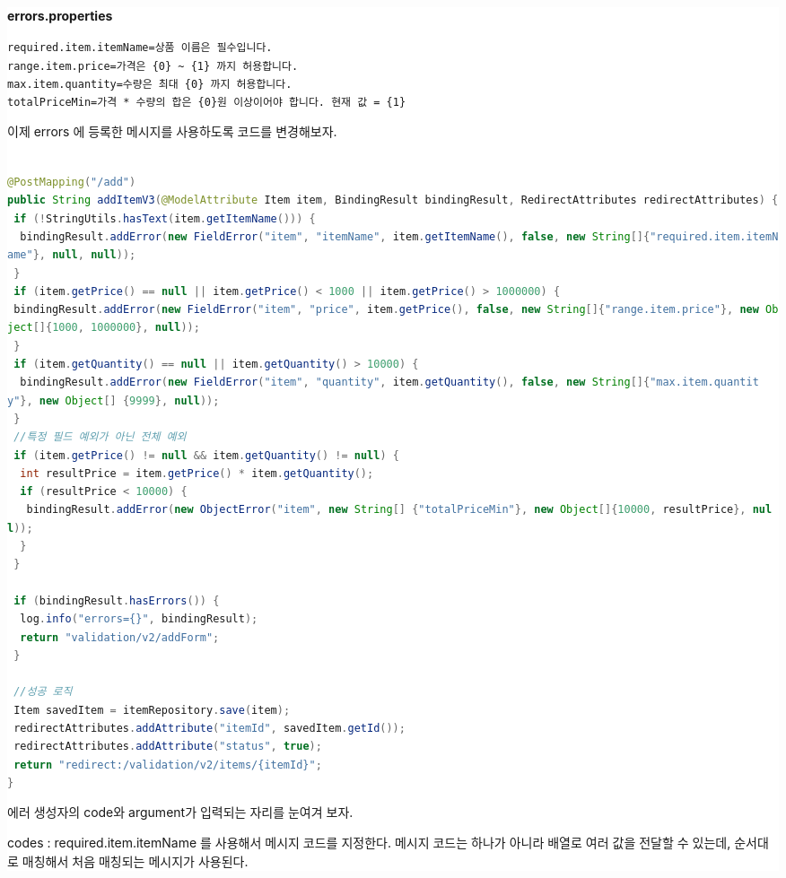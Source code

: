 **errors.properties**

```
required.item.itemName=상품 이름은 필수입니다.
range.item.price=가격은 {0} ~ {1} 까지 허용합니다.
max.item.quantity=수량은 최대 {0} 까지 허용합니다.
totalPriceMin=가격 * 수량의 합은 {0}원 이상이어야 합니다. 현재 값 = {1}
```

이제 errors 에 등록한 메시지를 사용하도록 코드를 변경해보자.

```java

@PostMapping("/add")
public String addItemV3(@ModelAttribute Item item, BindingResult bindingResult, RedirectAttributes redirectAttributes) {
 if (!StringUtils.hasText(item.getItemName())) {
  bindingResult.addError(new FieldError("item", "itemName", item.getItemName(), false, new String[]{"required.item.itemName"}, null, null));
 }
 if (item.getPrice() == null || item.getPrice() < 1000 || item.getPrice() > 1000000) {
 bindingResult.addError(new FieldError("item", "price", item.getPrice(), false, new String[]{"range.item.price"}, new Object[]{1000, 1000000}, null));
 }
 if (item.getQuantity() == null || item.getQuantity() > 10000) {
  bindingResult.addError(new FieldError("item", "quantity", item.getQuantity(), false, new String[]{"max.item.quantity"}, new Object[] {9999}, null));
 }
 //특정 필드 예외가 아닌 전체 예외
 if (item.getPrice() != null && item.getQuantity() != null) {
  int resultPrice = item.getPrice() * item.getQuantity();
  if (resultPrice < 10000) {
   bindingResult.addError(new ObjectError("item", new String[] {"totalPriceMin"}, new Object[]{10000, resultPrice}, null));
  }
 }

 if (bindingResult.hasErrors()) {
  log.info("errors={}", bindingResult);
  return "validation/v2/addForm";
 }

 //성공 로직
 Item savedItem = itemRepository.save(item);
 redirectAttributes.addAttribute("itemId", savedItem.getId());
 redirectAttributes.addAttribute("status", true);
 return "redirect:/validation/v2/items/{itemId}";
}

```

에러 생성자의 code와 argument가 입력되는 자리를 눈여겨 보자.

codes : required.item.itemName 를 사용해서 메시지 코드를 지정한다. 메시지 코드는 하나가 아니라 배열로 여러 값을 전달할 수 있는데, 순서대로 매칭해서 처음 매칭되는 메시지가 사용된다.
